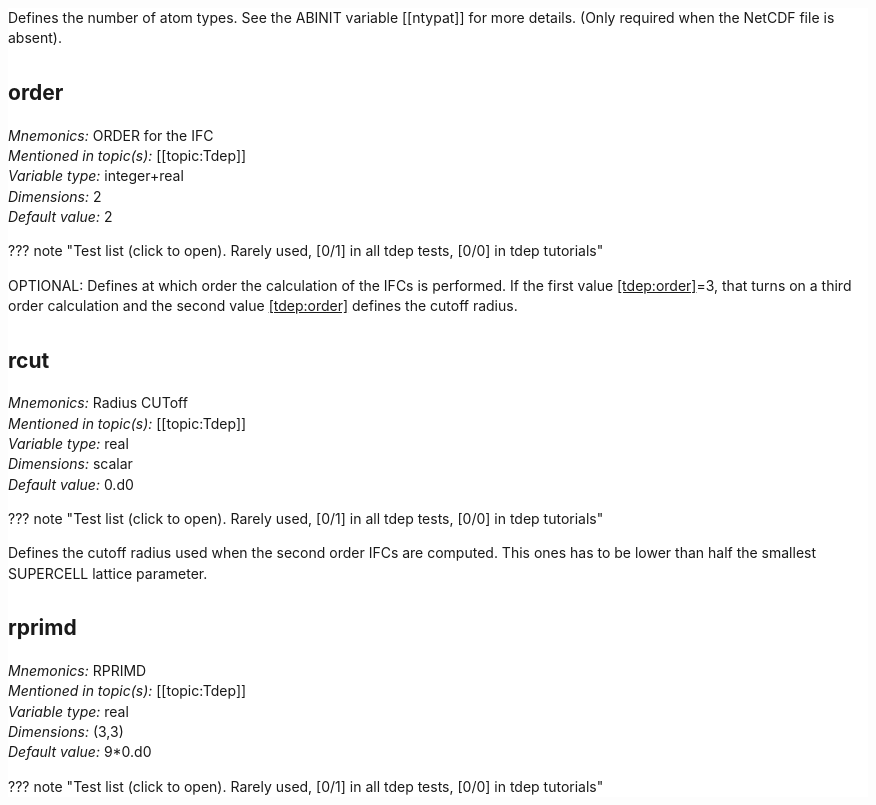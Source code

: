 





Defines the number of atom types. See the ABINIT variable [[ntypat]] for more details. (Only required when the NetCDF file is absent).
## **order** 


*Mnemonics:* ORDER for the IFC  
*Mentioned in topic(s):* [[topic:Tdep]]  
*Variable type:* integer+real  
*Dimensions:* 2  
*Default value:* 2  

??? note "Test list (click to open). Rarely used, [0/1] in all tdep tests, [0/0] in tdep tutorials"







OPTIONAL: Defines at which order the calculation of the IFCs is performed. If the first value [[tdep:order]](1)=3, that turns on a third order calculation and the second value [[tdep:order]](2) defines the cutoff radius. 
## **rcut** 


*Mnemonics:* Radius CUToff  
*Mentioned in topic(s):* [[topic:Tdep]]  
*Variable type:* real  
*Dimensions:* scalar  
*Default value:* 0.d0  

??? note "Test list (click to open). Rarely used, [0/1] in all tdep tests, [0/0] in tdep tutorials"







Defines the cutoff radius used when the second order IFCs are computed. This ones has to be lower than half the smallest SUPERCELL lattice parameter.
## **rprimd** 


*Mnemonics:* RPRIMD  
*Mentioned in topic(s):* [[topic:Tdep]]  
*Variable type:* real  
*Dimensions:* (3,3)  
*Default value:* 9*0.d0  

??? note "Test list (click to open). Rarely used, [0/1] in all tdep tests, [0/0] in tdep tutorials"






